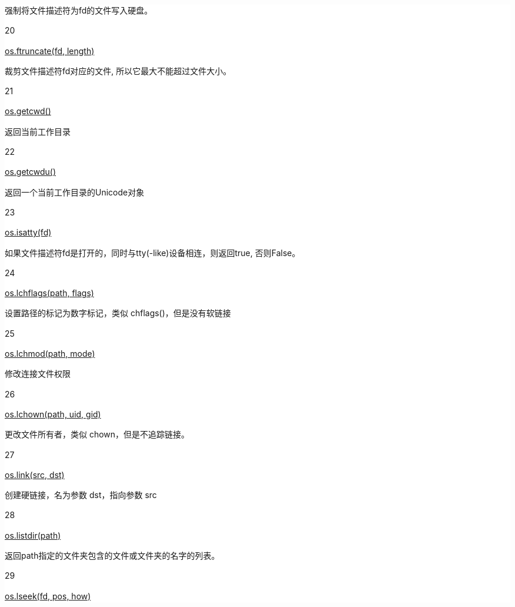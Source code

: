   
强制将文件描述符为fd的文件写入硬盘。

20

[os.ftruncate(fd, length)](os-ftruncate.html)

  
裁剪文件描述符fd对应的文件, 所以它最大不能超过文件大小。

21

[os.getcwd()](os-getcwd.html)

  
返回当前工作目录

22

[os.getcwdu()](os-getcwdu.html)

  
返回一个当前工作目录的Unicode对象

23

[os.isatty(fd)](os-isatty.html)

  
如果文件描述符fd是打开的，同时与tty(-like)设备相连，则返回true, 否则False。

24

[os.lchflags(path, flags)](os-lchflags.html)

  
设置路径的标记为数字标记，类似 chflags()，但是没有软链接

25

[os.lchmod(path, mode)](os-lchmod.html)

  
修改连接文件权限

26

[os.lchown(path, uid, gid)](os-lchown.html)

  
更改文件所有者，类似 chown，但是不追踪链接。

27

[os.link(src, dst)](os-link.html)

  
创建硬链接，名为参数 dst，指向参数 src

28

[os.listdir(path)](os-listdir.html)

  
返回path指定的文件夹包含的文件或文件夹的名字的列表。

29

[os.lseek(fd, pos, how)](os-lseek.html)
